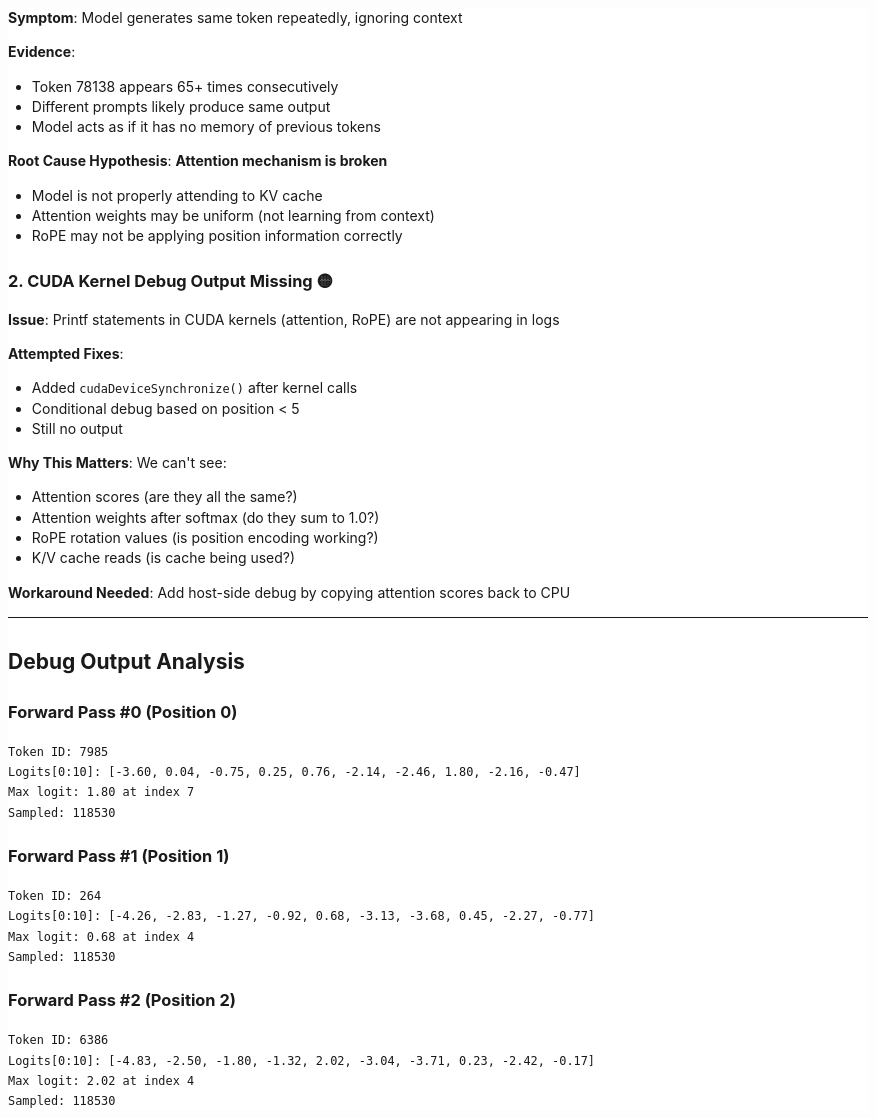 **Symptom**: Model generates same token repeatedly, ignoring context

**Evidence**:
- Token 78138 appears 65+ times consecutively
- Different prompts likely produce same output
- Model acts as if it has no memory of previous tokens

**Root Cause Hypothesis**: **Attention mechanism is broken**
- Model is not properly attending to KV cache
- Attention weights may be uniform (not learning from context)
- RoPE may not be applying position information correctly

### 2. **CUDA Kernel Debug Output Missing** 🟡

**Issue**: Printf statements in CUDA kernels (attention, RoPE) are not appearing in logs

**Attempted Fixes**:
- Added `cudaDeviceSynchronize()` after kernel calls
- Conditional debug based on position < 5
- Still no output

**Why This Matters**: We can't see:
- Attention scores (are they all the same?)
- Attention weights after softmax (do they sum to 1.0?)
- RoPE rotation values (is position encoding working?)
- K/V cache reads (is cache being used?)

**Workaround Needed**: Add host-side debug by copying attention scores back to CPU

---

## Debug Output Analysis

### Forward Pass #0 (Position 0)
```
Token ID: 7985
Logits[0:10]: [-3.60, 0.04, -0.75, 0.25, 0.76, -2.14, -2.46, 1.80, -2.16, -0.47]
Max logit: 1.80 at index 7
Sampled: 118530
```

### Forward Pass #1 (Position 1)
```
Token ID: 264
Logits[0:10]: [-4.26, -2.83, -1.27, -0.92, 0.68, -3.13, -3.68, 0.45, -2.27, -0.77]
Max logit: 0.68 at index 4
Sampled: 118530
```

### Forward Pass #2 (Position 2)
```
Token ID: 6386
Logits[0:10]: [-4.83, -2.50, -1.80, -1.32, 2.02, -3.04, -3.71, 0.23, -2.42, -0.17]
Max logit: 2.02 at index 4
Sampled: 118530
```
